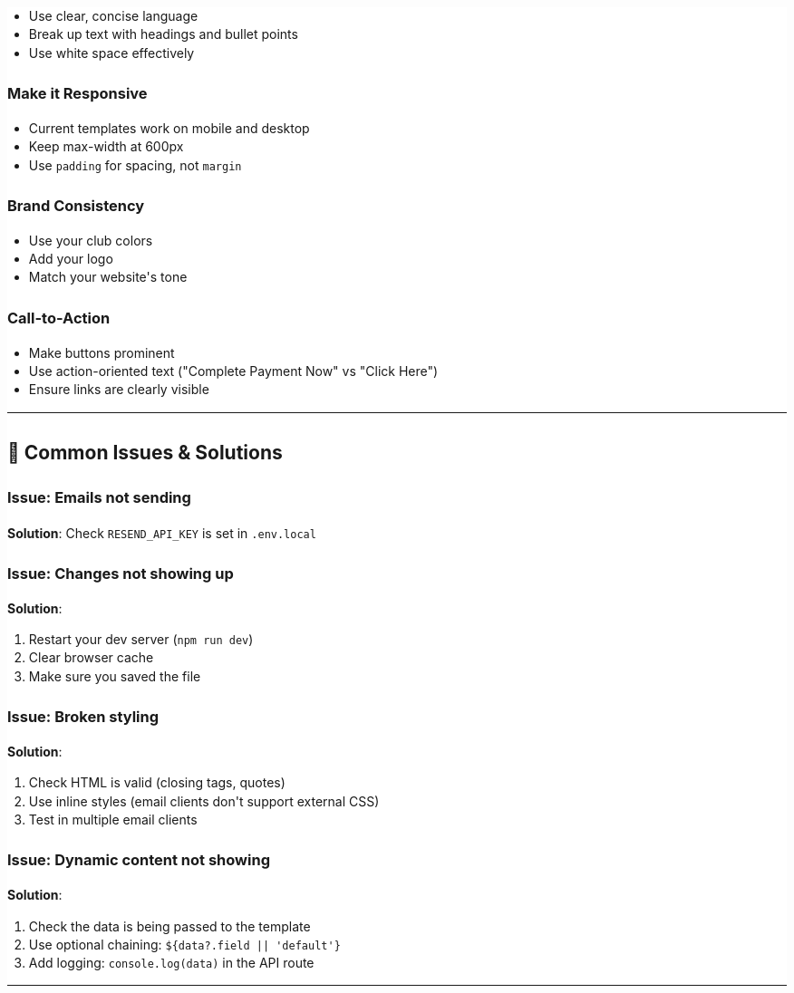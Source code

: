 - Use clear, concise language
- Break up text with headings and bullet points
- Use white space effectively

### **Make it Responsive**

- Current templates work on mobile and desktop
- Keep max-width at 600px
- Use `padding` for spacing, not `margin`

### **Brand Consistency**

- Use your club colors
- Add your logo
- Match your website's tone

### **Call-to-Action**

- Make buttons prominent
- Use action-oriented text ("Complete Payment Now" vs "Click Here")
- Ensure links are clearly visible

---

## 📝 **Common Issues & Solutions**

### **Issue: Emails not sending**

**Solution**: Check `RESEND_API_KEY` is set in `.env.local`

### **Issue: Changes not showing up**

**Solution**:

1. Restart your dev server (`npm run dev`)
2. Clear browser cache
3. Make sure you saved the file

### **Issue: Broken styling**

**Solution**:

1. Check HTML is valid (closing tags, quotes)
2. Use inline styles (email clients don't support external CSS)
3. Test in multiple email clients

### **Issue: Dynamic content not showing**

**Solution**:

1. Check the data is being passed to the template
2. Use optional chaining: `${data?.field || 'default'}`
3. Add logging: `console.log(data)` in the API route

---
